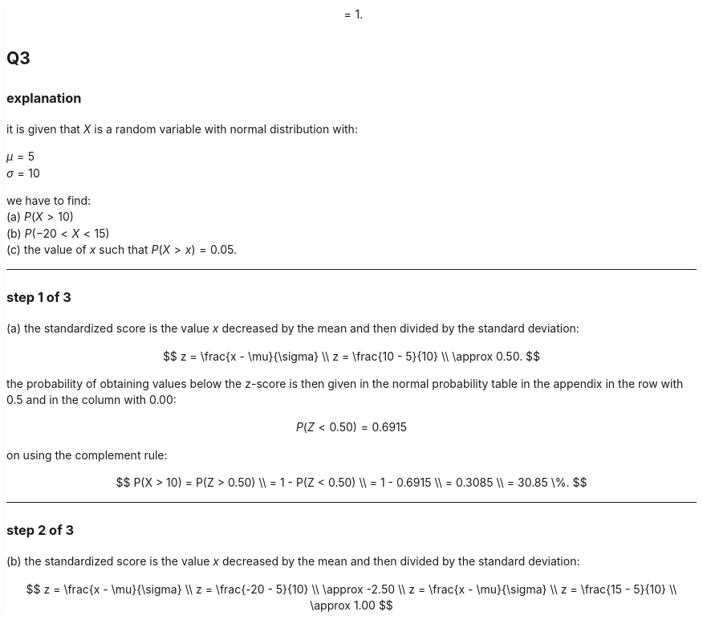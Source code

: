 $$
= 1.
$$

## Q3
### explanation

it is given that $X$ is a random variable with normal distribution with:

$\mu = 5$  
$\sigma = 10$

we have to find:  
(a) $P(X > 10)$  
(b) $P(-20 < X < 15)$  
(c) the value of $x$ such that $P(X > x) = 0.05$.

---

### step 1 of 3

(a) the standardized score is the value $x$ decreased by the mean and then divided by the standard deviation:

$$
z = \frac{x - \mu}{\sigma} \\
z = \frac{10 - 5}{10} \\
\approx 0.50.
$$

the probability of obtaining values below the z-score is then given in the normal probability table in the appendix in the row with 0.5 and in the column with 0.00:

$$
P(Z < 0.50) = 0.6915
$$

on using the complement rule:

$$
P(X > 10) = P(Z > 0.50) \\
= 1 - P(Z < 0.50) \\
= 1 - 0.6915 \\
= 0.3085 \\
= 30.85 \%.
$$

---

### step 2 of 3

(b) the standardized score is the value $x$ decreased by the mean and then divided by the standard deviation:

$$
z = \frac{x - \mu}{\sigma} \\
z = \frac{-20 - 5}{10} \\
\approx -2.50 \\
z = \frac{x - \mu}{\sigma} \\
z = \frac{15 - 5}{10} \\
\approx 1.00
$$
